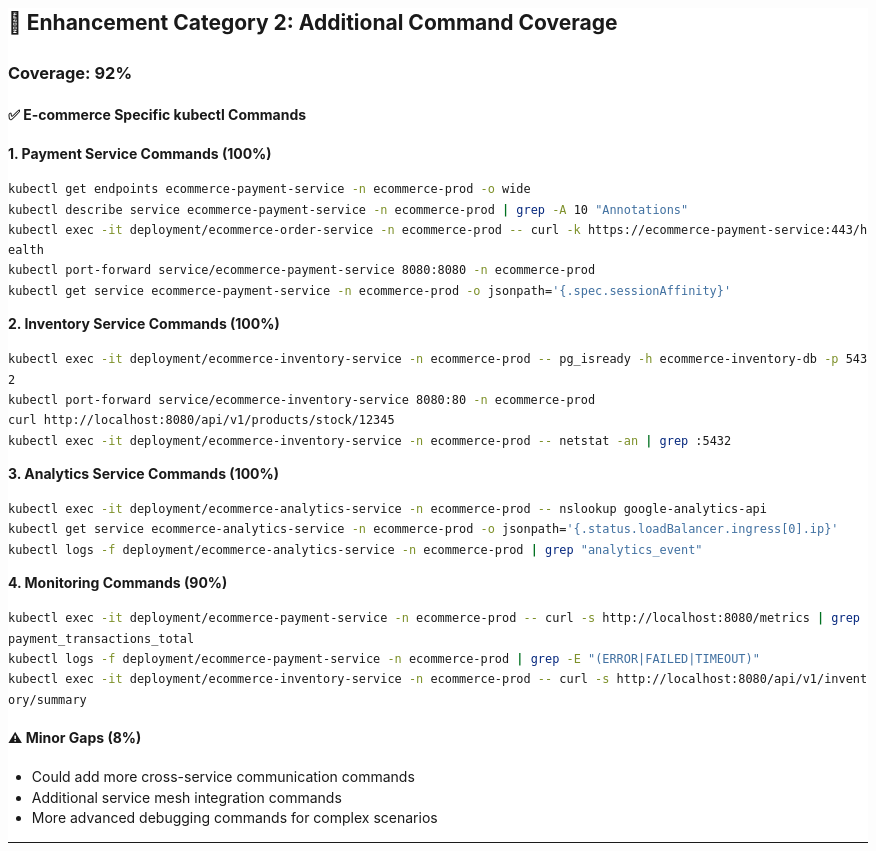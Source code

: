 
## 🎯 **Enhancement Category 2: Additional Command Coverage**

### **Coverage: 92%**

#### **✅ E-commerce Specific kubectl Commands**

**1. Payment Service Commands (100%)**
```bash
kubectl get endpoints ecommerce-payment-service -n ecommerce-prod -o wide
kubectl describe service ecommerce-payment-service -n ecommerce-prod | grep -A 10 "Annotations"
kubectl exec -it deployment/ecommerce-order-service -n ecommerce-prod -- curl -k https://ecommerce-payment-service:443/health
kubectl port-forward service/ecommerce-payment-service 8080:8080 -n ecommerce-prod
kubectl get service ecommerce-payment-service -n ecommerce-prod -o jsonpath='{.spec.sessionAffinity}'
```

**2. Inventory Service Commands (100%)**
```bash
kubectl exec -it deployment/ecommerce-inventory-service -n ecommerce-prod -- pg_isready -h ecommerce-inventory-db -p 5432
kubectl port-forward service/ecommerce-inventory-service 8080:80 -n ecommerce-prod
curl http://localhost:8080/api/v1/products/stock/12345
kubectl exec -it deployment/ecommerce-inventory-service -n ecommerce-prod -- netstat -an | grep :5432
```

**3. Analytics Service Commands (100%)**
```bash
kubectl exec -it deployment/ecommerce-analytics-service -n ecommerce-prod -- nslookup google-analytics-api
kubectl get service ecommerce-analytics-service -n ecommerce-prod -o jsonpath='{.status.loadBalancer.ingress[0].ip}'
kubectl logs -f deployment/ecommerce-analytics-service -n ecommerce-prod | grep "analytics_event"
```

**4. Monitoring Commands (90%)**
```bash
kubectl exec -it deployment/ecommerce-payment-service -n ecommerce-prod -- curl -s http://localhost:8080/metrics | grep payment_transactions_total
kubectl logs -f deployment/ecommerce-payment-service -n ecommerce-prod | grep -E "(ERROR|FAILED|TIMEOUT)"
kubectl exec -it deployment/ecommerce-inventory-service -n ecommerce-prod -- curl -s http://localhost:8080/api/v1/inventory/summary
```

#### **⚠️ Minor Gaps (8%)**
- Could add more cross-service communication commands
- Additional service mesh integration commands
- More advanced debugging commands for complex scenarios

---
